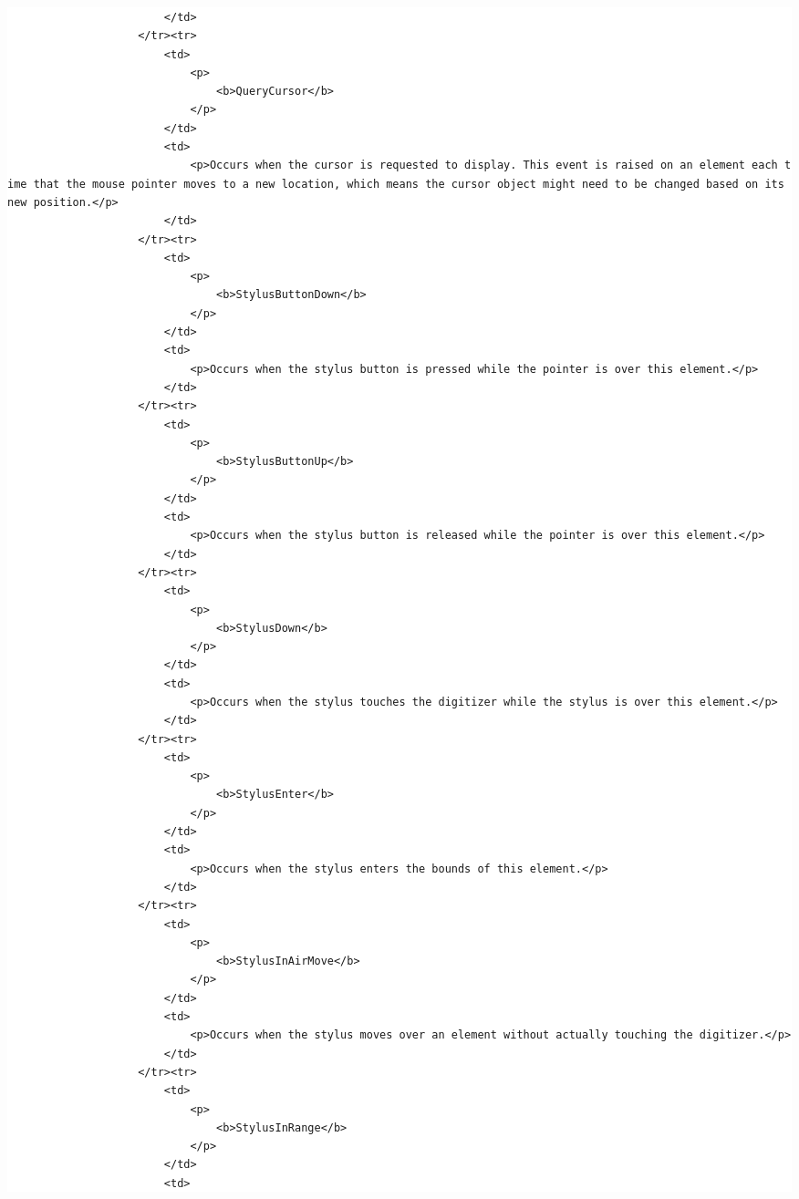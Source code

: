 							</td>
						</tr><tr>
							<td>
								<p>
									<b>QueryCursor</b>
								</p>
							</td>
							<td>
								<p>Occurs when the cursor is requested to display. This event is raised on an element each time that the mouse pointer moves to a new location, which means the cursor object might need to be changed based on its new position.</p>
							</td>
						</tr><tr>
							<td>
								<p>
									<b>StylusButtonDown</b>
								</p>
							</td>
							<td>
								<p>Occurs when the stylus button is pressed while the pointer is over this element.</p>
							</td>
						</tr><tr>
							<td>
								<p>
									<b>StylusButtonUp</b>
								</p>
							</td>
							<td>
								<p>Occurs when the stylus button is released while the pointer is over this element.</p>
							</td>
						</tr><tr>
							<td>
								<p>
									<b>StylusDown</b>
								</p>
							</td>
							<td>
								<p>Occurs when the stylus touches the digitizer while the stylus is over this element.</p>
							</td>
						</tr><tr>
							<td>
								<p>
									<b>StylusEnter</b>
								</p>
							</td>
							<td>
								<p>Occurs when the stylus enters the bounds of this element.</p>
							</td>
						</tr><tr>
							<td>
								<p>
									<b>StylusInAirMove</b>
								</p>
							</td>
							<td>
								<p>Occurs when the stylus moves over an element without actually touching the digitizer.</p>
							</td>
						</tr><tr>
							<td>
								<p>
									<b>StylusInRange</b>
								</p>
							</td>
							<td>